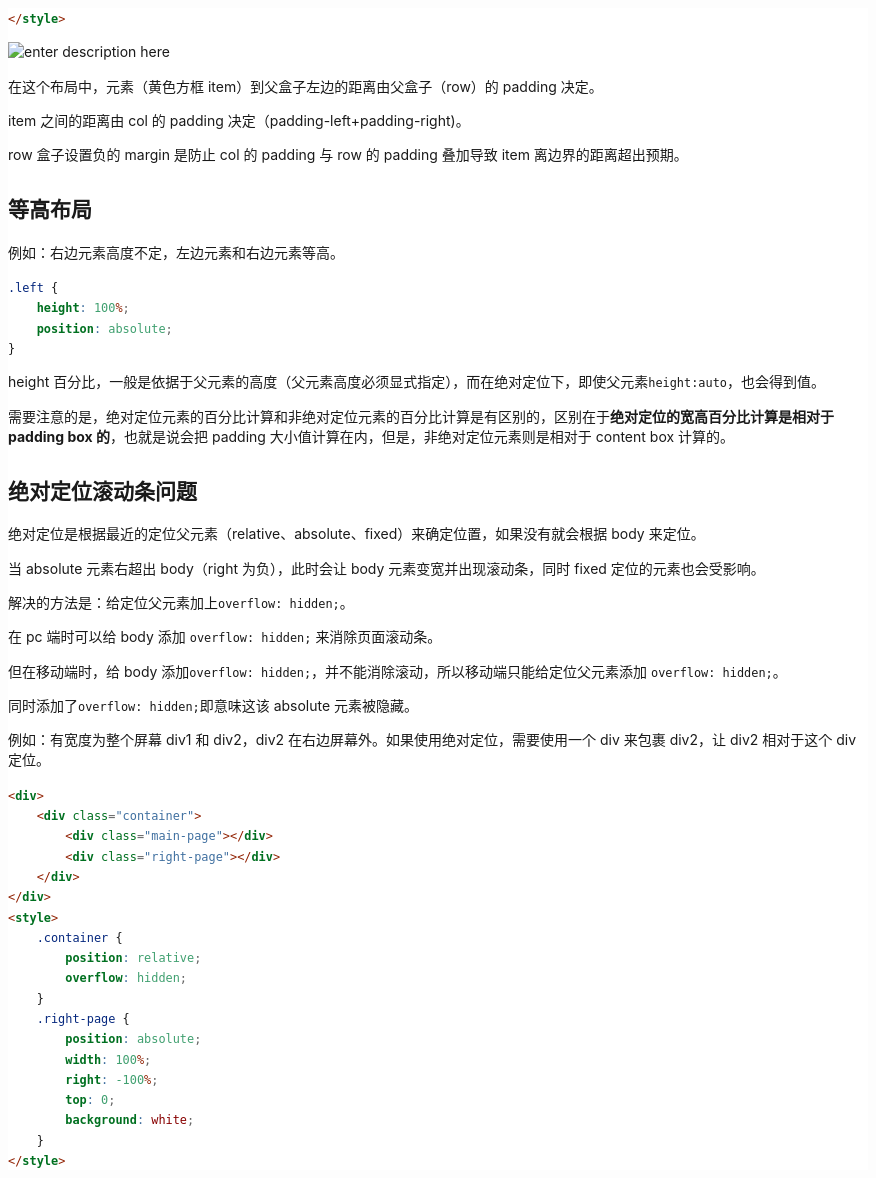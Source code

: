 ```html
</style>
```

![enter description here](https://fireli-1256465711.cos.ap-chengdu.myqcloud.com/img/1593245185217.png)

在这个布局中，元素（黄色方框 item）到父盒子左边的距离由父盒子（row）的 padding 决定。

item 之间的距离由 col 的 padding 决定（padding-left+padding-right)。

row 盒子设置负的 margin 是防止 col 的 padding 与 row 的 padding 叠加导致 item 离边界的距离超出预期。

## 等高布局

例如：右边元素高度不定，左边元素和右边元素等高。

```css
.left {
    height: 100%;
    position: absolute;
}
```

height 百分比，一般是依据于父元素的高度（父元素高度必须显式指定），而在绝对定位下，即使父元素`height:auto`，也会得到值。

需要注意的是，绝对定位元素的百分比计算和非绝对定位元素的百分比计算是有区别的，区别在于**绝对定位的宽高百分比计算是相对于 padding box 的**，也就是说会把 padding 大小值计算在内，但是，非绝对定位元素则是相对于 content box 计算的。

## 绝对定位滚动条问题

绝对定位是根据最近的定位父元素（relative、absolute、fixed）来确定位置，如果没有就会根据 body 来定位。

当 absolute 元素右超出 body（right 为负），此时会让 body 元素变宽并出现滚动条，同时 fixed 定位的元素也会受影响。

解决的方法是：给定位父元素加上`overflow: hidden;`。

在 pc 端时可以给 body 添加 `overflow: hidden;` 来消除页面滚动条。

但在移动端时，给 body 添加`overflow: hidden;`，并不能消除滚动，所以移动端只能给定位父元素添加 `overflow: hidden;`。

同时添加了`overflow: hidden;`即意味这该 absolute 元素被隐藏。

例如：有宽度为整个屏幕 div1 和 div2，div2 在右边屏幕外。如果使用绝对定位，需要使用一个 div 来包裹 div2，让 div2 相对于这个 div 定位。

```html
<div>
    <div class="container">
        <div class="main-page"></div>
        <div class="right-page"></div>
    </div>
</div>
<style>
    .container {
        position: relative;
        overflow: hidden;
    }
    .right-page {
        position: absolute;
        width: 100%;
        right: -100%;
        top: 0;
        background: white;
    }
</style>
```
